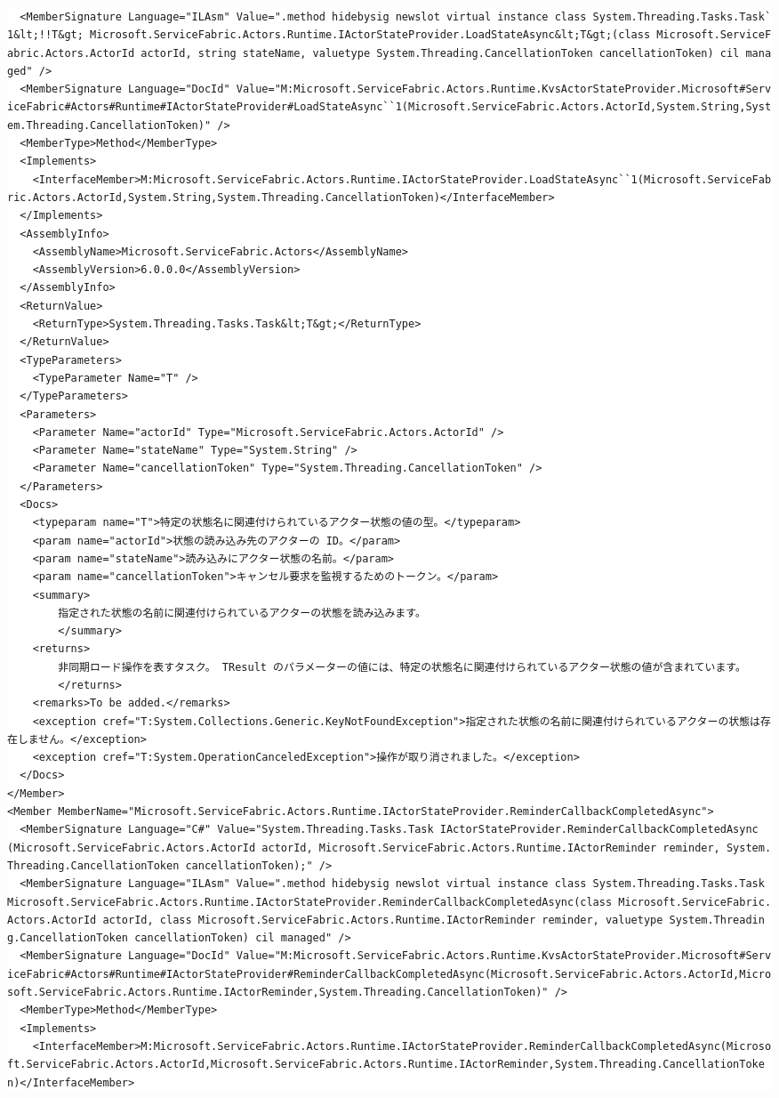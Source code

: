       <MemberSignature Language="ILAsm" Value=".method hidebysig newslot virtual instance class System.Threading.Tasks.Task`1&lt;!!T&gt; Microsoft.ServiceFabric.Actors.Runtime.IActorStateProvider.LoadStateAsync&lt;T&gt;(class Microsoft.ServiceFabric.Actors.ActorId actorId, string stateName, valuetype System.Threading.CancellationToken cancellationToken) cil managed" />
      <MemberSignature Language="DocId" Value="M:Microsoft.ServiceFabric.Actors.Runtime.KvsActorStateProvider.Microsoft#ServiceFabric#Actors#Runtime#IActorStateProvider#LoadStateAsync``1(Microsoft.ServiceFabric.Actors.ActorId,System.String,System.Threading.CancellationToken)" />
      <MemberType>Method</MemberType>
      <Implements>
        <InterfaceMember>M:Microsoft.ServiceFabric.Actors.Runtime.IActorStateProvider.LoadStateAsync``1(Microsoft.ServiceFabric.Actors.ActorId,System.String,System.Threading.CancellationToken)</InterfaceMember>
      </Implements>
      <AssemblyInfo>
        <AssemblyName>Microsoft.ServiceFabric.Actors</AssemblyName>
        <AssemblyVersion>6.0.0.0</AssemblyVersion>
      </AssemblyInfo>
      <ReturnValue>
        <ReturnType>System.Threading.Tasks.Task&lt;T&gt;</ReturnType>
      </ReturnValue>
      <TypeParameters>
        <TypeParameter Name="T" />
      </TypeParameters>
      <Parameters>
        <Parameter Name="actorId" Type="Microsoft.ServiceFabric.Actors.ActorId" />
        <Parameter Name="stateName" Type="System.String" />
        <Parameter Name="cancellationToken" Type="System.Threading.CancellationToken" />
      </Parameters>
      <Docs>
        <typeparam name="T">特定の状態名に関連付けられているアクター状態の値の型。</typeparam>
        <param name="actorId">状態の読み込み先のアクターの ID。</param>
        <param name="stateName">読み込みにアクター状態の名前。</param>
        <param name="cancellationToken">キャンセル要求を監視するためのトークン。</param>
        <summary>
            指定された状態の名前に関連付けられているアクターの状態を読み込みます。
            </summary>
        <returns>
            非同期ロード操作を表すタスク。 TResult のパラメーターの値には、特定の状態名に関連付けられているアクター状態の値が含まれています。
            </returns>
        <remarks>To be added.</remarks>
        <exception cref="T:System.Collections.Generic.KeyNotFoundException">指定された状態の名前に関連付けられているアクターの状態は存在しません。</exception>
        <exception cref="T:System.OperationCanceledException">操作が取り消されました。</exception>
      </Docs>
    </Member>
    <Member MemberName="Microsoft.ServiceFabric.Actors.Runtime.IActorStateProvider.ReminderCallbackCompletedAsync">
      <MemberSignature Language="C#" Value="System.Threading.Tasks.Task IActorStateProvider.ReminderCallbackCompletedAsync (Microsoft.ServiceFabric.Actors.ActorId actorId, Microsoft.ServiceFabric.Actors.Runtime.IActorReminder reminder, System.Threading.CancellationToken cancellationToken);" />
      <MemberSignature Language="ILAsm" Value=".method hidebysig newslot virtual instance class System.Threading.Tasks.Task Microsoft.ServiceFabric.Actors.Runtime.IActorStateProvider.ReminderCallbackCompletedAsync(class Microsoft.ServiceFabric.Actors.ActorId actorId, class Microsoft.ServiceFabric.Actors.Runtime.IActorReminder reminder, valuetype System.Threading.CancellationToken cancellationToken) cil managed" />
      <MemberSignature Language="DocId" Value="M:Microsoft.ServiceFabric.Actors.Runtime.KvsActorStateProvider.Microsoft#ServiceFabric#Actors#Runtime#IActorStateProvider#ReminderCallbackCompletedAsync(Microsoft.ServiceFabric.Actors.ActorId,Microsoft.ServiceFabric.Actors.Runtime.IActorReminder,System.Threading.CancellationToken)" />
      <MemberType>Method</MemberType>
      <Implements>
        <InterfaceMember>M:Microsoft.ServiceFabric.Actors.Runtime.IActorStateProvider.ReminderCallbackCompletedAsync(Microsoft.ServiceFabric.Actors.ActorId,Microsoft.ServiceFabric.Actors.Runtime.IActorReminder,System.Threading.CancellationToken)</InterfaceMember>